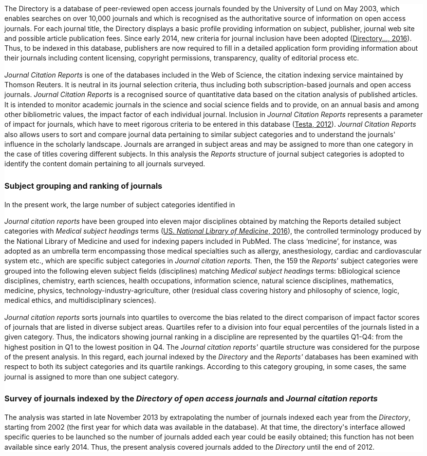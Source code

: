 The Directory is a database of peer-reviewed open access journals founded by the University of Lund on May 2003, which enables searches on over 10,000 journals and which is recognised as the authoritative source of information on open access journals. For each journal title, the Directory displays a basic profile providing information on subject, publisher, journal web site and possible article publication fees. Since early 2014, new criteria for journal inclusion have been adopted ([Directory..., 2016](#dir16)). Thus, to be indexed in this database, publishers are now required to fill in a detailed application form providing information about their journals including content licensing, copyright permissions, transparency, quality of editorial process etc.

_Journal Citation Reports_ is one of the databases included in the Web of Science, the citation indexing service maintained by Thomson Reuters. It is neutral in its journal selection criteria, thus including both subscription-based journals and open access journals. _Journal Citation Reports_ is a recognised source of quantitative data based on the citation analysis of published articles. It is intended to monitor academic journals in the science and social science fields and to provide, on an annual basis and among other bibliometric values, the impact factor of each individual journal. Inclusion in _Journal Citation Reports_ represents a parameter of impact for journals, which have to meet rigorous criteria to be entered in this database ([Testa, 2012](#tes12)). _Journal Citation Reports_ also allows users to sort and compare journal data pertaining to similar subject categories and to understand the journals' influence in the scholarly landscape. Journals are arranged in subject areas and may be assigned to more than one category in the case of titles covering different subjects. In this analysis the _Reports_ structure of journal subject categories is adopted to identify the content domain pertaining to all journals surveyed.

### Subject grouping and ranking of journals

In the present work, the large number of subject categories identified in

_Journal citation reports_ have been grouped into eleven major disciplines obtained by matching the Reports detailed subject categories with _Medical subject headings_ terms ([US. _National Library of Medicine_, 2016](#us16)), the controlled terminology produced by the National Library of Medicine and used for indexing papers included in PubMed. The class ‘medicine’, for instance, was adopted as an umbrella term encompassing those medical specialties such as allergy, anesthesiology, cardiac and cardiovascular system etc., which are specific subject categories in _Journal citation reports._ Then, the 159 the _Reports_' subject categories were grouped into the following eleven subject fields (disciplines) matching _Medical subject headings_ terms: bBiological science disciplines, chemistry, earth sciences, health occupations, information science, natural science disciplines, mathematics, medicine, physics, technology-industry-agriculture, other (residual class covering history and philosophy of science, logic, medical ethics, and multidisciplinary sciences).

_Journal citation reports_ sorts journals into quartiles to overcome the bias related to the direct comparison of impact factor scores of journals that are listed in diverse subject areas. Quartiles refer to a division into four equal percentiles of the journals listed in a given category. Thus, the indicators showing journal ranking in a discipline are represented by the quartiles Q1-Q4: from the highest position in Q1 to the lowest position in Q4\. The _Journal citation reports'_ quartile structure was considered for the purpose of the present analysis. In this regard, each journal indexed by the _Directory_ and the _Reports'_ databases has been examined with respect to both its subject categories and its quartile rankings. According to this category grouping, in some cases, the same journal is assigned to more than one subject category.

### Survey of journals indexed by the _Directory of open access journals_ and _Journal citation reports_

The analysis was started in late November 2013 by extrapolating the number of journals indexed each year from the _Directory_, starting from 2002 (the first year for which data was available in the database). At that time, the directory's interface allowed specific queries to be launched so the number of journals added each year could be easily obtained; this function has not been available since early 2014\. Thus, the present analysis covered journals added to the _Directory_ until the end of 2012.

